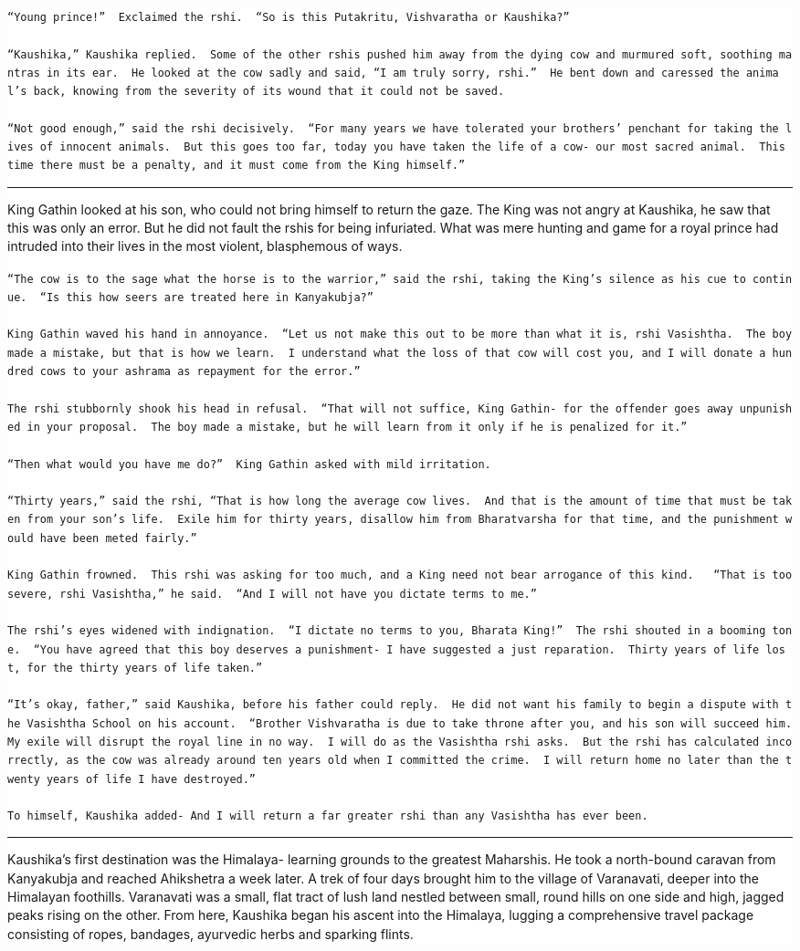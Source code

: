 	“Young prince!”  Exclaimed the rshi.  “So is this Putakritu, Vishvaratha or Kaushika?”

	“Kaushika,” Kaushika replied.  Some of the other rshis pushed him away from the dying cow and murmured soft, soothing mantras in its ear.  He looked at the cow sadly and said, “I am truly sorry, rshi.”  He bent down and caressed the animal’s back, knowing from the severity of its wound that it could not be saved.

	“Not good enough,” said the rshi decisively.  “For many years we have tolerated your brothers’ penchant for taking the lives of innocent animals.  But this goes too far, today you have taken the life of a cow- our most sacred animal.  This time there must be a penalty, and it must come from the King himself.”

***

King Gathin looked at his son, who could not bring himself to return the gaze.  The King was not angry at Kaushika, he saw that this was only an error.  But he did not fault the rshis for being infuriated.  What was mere hunting and game for a royal prince had intruded into their lives in the most violent, blasphemous of ways.

	“The cow is to the sage what the horse is to the warrior,” said the rshi, taking the King’s silence as his cue to continue.  “Is this how seers are treated here in Kanyakubja?”

	King Gathin waved his hand in annoyance.  “Let us not make this out to be more than what it is, rshi Vasishtha.  The boy made a mistake, but that is how we learn.  I understand what the loss of that cow will cost you, and I will donate a hundred cows to your ashrama as repayment for the error.”

	The rshi stubbornly shook his head in refusal.  “That will not suffice, King Gathin- for the offender goes away unpunished in your proposal.  The boy made a mistake, but he will learn from it only if he is penalized for it.”

	“Then what would you have me do?”  King Gathin asked with mild irritation.  

	“Thirty years,” said the rshi, “That is how long the average cow lives.  And that is the amount of time that must be taken from your son’s life.  Exile him for thirty years, disallow him from Bharatvarsha for that time, and the punishment would have been meted fairly.”

	King Gathin frowned.  This rshi was asking for too much, and a King need not bear arrogance of this kind.   “That is too severe, rshi Vasishtha,” he said.  “And I will not have you dictate terms to me.”

	The rshi’s eyes widened with indignation.  “I dictate no terms to you, Bharata King!”  The rshi shouted in a booming tone.  “You have agreed that this boy deserves a punishment- I have suggested a just reparation.  Thirty years of life lost, for the thirty years of life taken.”

	“It’s okay, father,” said Kaushika, before his father could reply.  He did not want his family to begin a dispute with the Vasishtha School on his account.  “Brother Vishvaratha is due to take throne after you, and his son will succeed him.  My exile will disrupt the royal line in no way.  I will do as the Vasishtha rshi asks.  But the rshi has calculated incorrectly, as the cow was already around ten years old when I committed the crime.  I will return home no later than the twenty years of life I have destroyed.”

	To himself, Kaushika added- And I will return a far greater rshi than any Vasishtha has ever been.

*******

Kaushika’s first destination was the Himalaya- learning grounds to the greatest Maharshis.  He took a north-bound caravan from Kanyakubja and reached Ahikshetra a week later.  A trek of four days brought him to the village of Varanavati, deeper into the Himalayan foothills.  Varanavati was a small, flat tract of lush land nestled between small, round hills on one side and high, jagged peaks rising on the other.  From here, Kaushika began his ascent into the Himalaya, lugging a comprehensive travel package consisting of ropes, bandages, ayurvedic herbs and sparking flints.  
